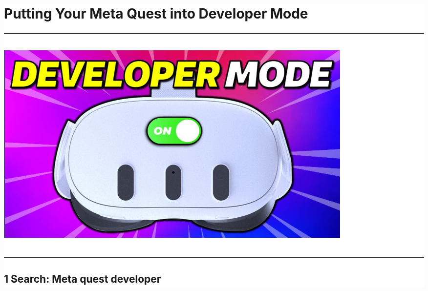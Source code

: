 
# Putting Your Meta Quest into Developer Mode <br>
---

<br>
<img height="80%" src="Images/DevMode.png" width="80%"/>
<br>
<br>

---

## 1 Search: Meta quest developer <br>